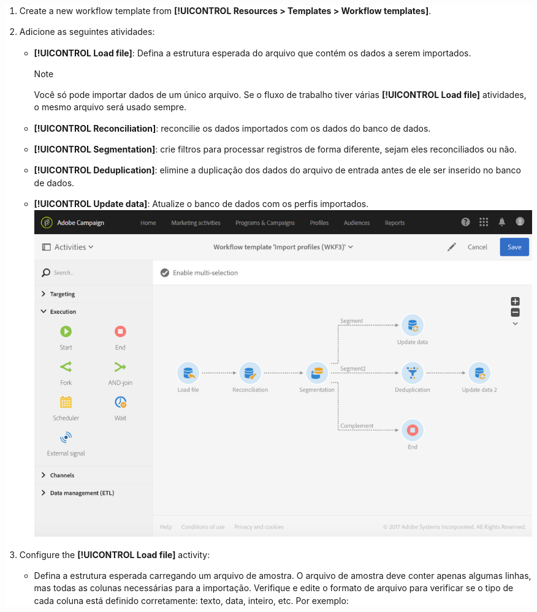 1. Create a new workflow template from **[!UICONTROL Resources > Templates > Workflow templates]**.
1. Adicione as seguintes atividades:

   * **[!UICONTROL Load file]**: Defina a estrutura esperada do arquivo que contém os dados a serem importados.

      >[!NOTE]
      >
      >Você só pode importar dados de um único arquivo. Se o fluxo de trabalho tiver várias **[!UICONTROL Load file]** atividades, o mesmo arquivo será usado sempre.

   * **[!UICONTROL Reconciliation]**: reconcilie os dados importados com os dados do banco de dados.
   * **[!UICONTROL Segmentation]**: crie filtros para processar registros de forma diferente, sejam eles reconciliados ou não.
   * **[!UICONTROL Deduplication]**: elimine a duplicação dos dados do arquivo de entrada antes de ele ser inserido no banco de dados.
   * **[!UICONTROL Update data]**: Atualize o banco de dados com os perfis importados.
   ![](assets/import_template_example0.png)

1. Configure the **[!UICONTROL Load file]** activity:

   * Defina a estrutura esperada carregando um arquivo de amostra. O arquivo de amostra deve conter apenas algumas linhas, mas todas as colunas necessárias para a importação. Verifique e edite o formato de arquivo para verificar se o tipo de cada coluna está definido corretamente: texto, data, inteiro, etc. Por exemplo:
